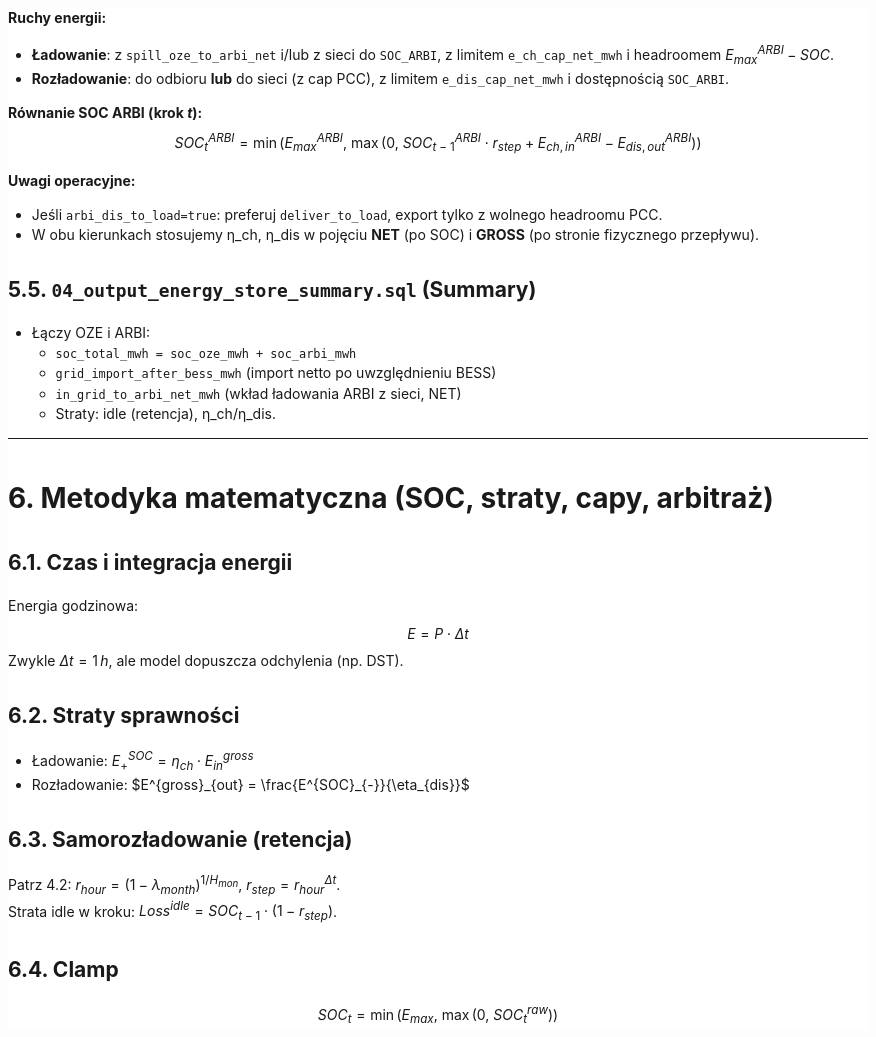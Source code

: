 **Ruchy energii:**
- **Ładowanie**: z `spill_oze_to_arbi_net` i/lub z sieci do `SOC_ARBI`, z limitem `e_ch_cap_net_mwh` i headroomem $E^{ARBI}_{max}-SOC$.  
- **Rozładowanie**: do odbioru **lub** do sieci (z cap PCC), z limitem `e_dis_cap_net_mwh` i dostępnością `SOC_ARBI`.  

**Równanie SOC ARBI (krok $t$):**
$$
SOC^{ARBI}_t = \min\Big(E^{ARBI}_{max},~\max\big(0,~ SOC^{ARBI}_{t-1} \cdot r_{step} + E^{ARBI}_{ch,in} - E^{ARBI}_{dis,out}\big)\Big)
$$

**Uwagi operacyjne:**
- Jeśli `arbi_dis_to_load=true`: preferuj `deliver_to_load`, export tylko z wolnego headroomu PCC.  
- W obu kierunkach stosujemy η_ch, η_dis w pojęciu **NET** (po SOC) i **GROSS** (po stronie fizycznego przepływu).

## 5.5. `04_output_energy_store_summary.sql` (Summary)
- Łączy OZE i ARBI:  
  - `soc_total_mwh = soc_oze_mwh + soc_arbi_mwh`  
  - `grid_import_after_bess_mwh` (import netto po uwzględnieniu BESS)  
  - `in_grid_to_arbi_net_mwh` (wkład ładowania ARBI z sieci, NET)  
  - Straty: idle (retencja), η_ch/η_dis.

---

# 6. Metodyka matematyczna (SOC, straty, capy, arbitraż)

## 6.1. Czas i integracja energii
Energia godzinowa:  
$$
E = P \cdot \Delta t
$$
Zwykle $\Delta t=1\,h$, ale model dopuszcza odchylenia (np. DST).

## 6.2. Straty sprawności
- Ładowanie: $E^{SOC}_{+} = \eta_{ch} \cdot E^{gross}_{in}$  
- Rozładowanie: $E^{gross}_{out} = \frac{E^{SOC}_{-}}{\eta_{dis}}$  

## 6.3. Samorozładowanie (retencja)
Patrz 4.2: $r_{hour}=(1-\lambda_{month})^{1/H_{mon}}$, $r_{step}=r_{hour}^{\Delta t}$.  
Strata idle w kroku: $Loss^{idle} = SOC_{t-1} \cdot (1-r_{step})$.

## 6.4. Clamp
$$
SOC_t = \min(E_{max},~\max(0,~SOC^{raw}_t))
$$
